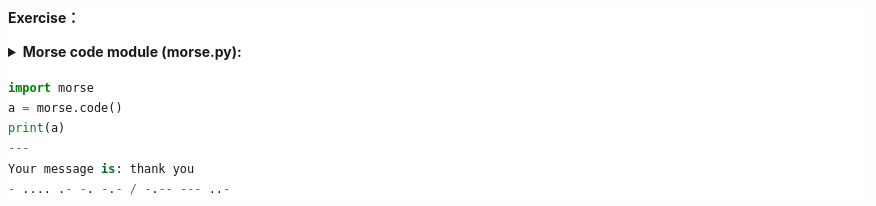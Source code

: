 
**Exercise：**

<details><summary><b>Morse code module (morse.py):</b></summary></details>

```Python
import morse
a = morse.code()
print(a)
---
Your message is: thank you
- .... .- -. -.- / -.-- --- ..-
```
